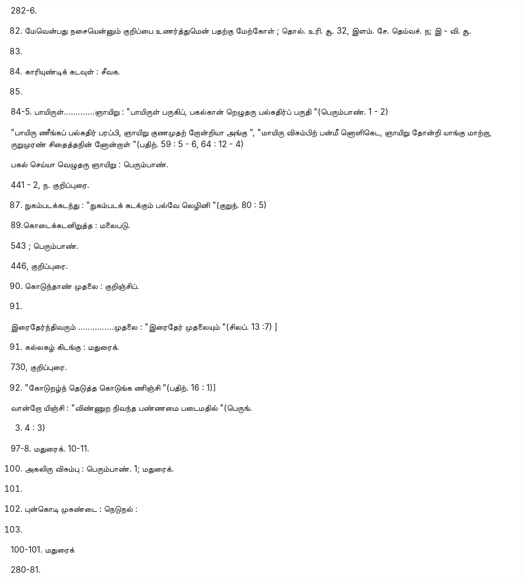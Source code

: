  282-6.  

82. மேவென்பது நசையென்னும் குறிப்பை உணர்த்துமென் பதற்கு மேற்கோள் ; தொல். உரி. சூ. 32, இளம். சே. தெய்வச். ந; இ - வி. சூ.



 281.  

83. காரியுண்டிக் கடவுள் : சீவக.



 670.  

84-5. பாயிருள்.............ஞாயிறு : "பாயிருள் பருகிப், பகல்கான் றெழுதரு பல்கதிர்ப் பருதி "(பெரும்பாண். 1 - 2)  

"பாயிரு ணீங்கப் பல்கதிர் பரப்பி, ஞாயிறு குணமுதற் றோன்றியா அங்கு ", "மாயிரு விசும்பிற் பன்மீ னொளிகெட, ஞாயிறு தோன்றி யாங்கு மாற்றா, ருறுமுரண் சிதைத்தநின் னோன்றாள் "(பதிற். 59 : 5 - 6, 64 : 12 - 4)  

பகல் செய்யா வெழுதரு ஞாயிறு : பெரும்பாண்.

 441 - 2, ந. குறிப்புரை.  

87. நுகம்படக்கடந்து : "நுகம்படக் கடக்கும் பல்வே லெழினி "(குறுந். 80 : 5)  

89.கொடைக்கடனிறுத்த : மலைபடு.

 543 ; பெரும்பாண்.

 446, குறிப்புரை.  

90. கொடுந்தாண் முதலை : குறிஞ்சிப்.



 257.  

இரைதேர்ந்திவரும் ...............முதலை : "இரைதேர் முதலையும் "(சிலப். 13 :7) ]  

91. கல்லகழ் கிடங்கு : மதுரைக்.

 730, குறிப்புரை.  

92. "கோடுறழ்ந் தெடுத்த கொடுங்க ணிஞ்சி "(பதிற். 16 : 1)]  

வான்றோ யிஞ்சி : "விண்ணுற நிவந்த பண்ணமை படைமதில் "(பெருங்.

 3. 4 : 3)  

97-8. மதுரைக். 10-11.  

100. அகலிரு விசும்பு : பெரும்பாண். 1; மதுரைக்.



 267.  

101. புன்கொடி முசுண்டை : நெடுநல் :

 13.  

100-101. மதுரைக்

 280-81.  
